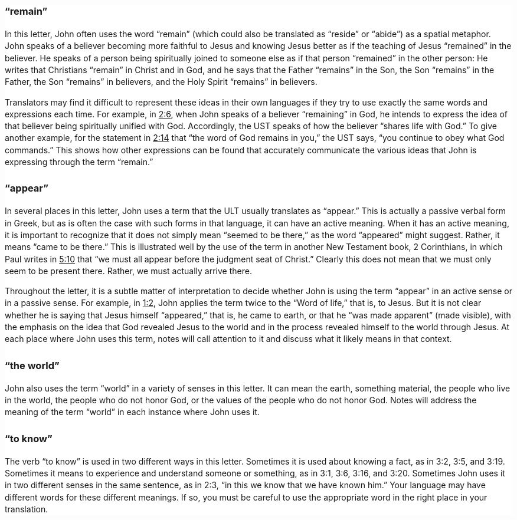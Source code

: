 ### “remain”

In this letter, John often uses the word “remain” (which could also be translated as “reside” or “abide”) as a spatial metaphor. John speaks of a believer becoming more faithful to Jesus and knowing Jesus better as if the teaching of Jesus “remained” in the believer. He speaks of a person being spiritually joined to someone else as if that person “remained” in the other person: He writes that Christians “remain” in Christ and in God, and he says that the Father “remains” in the Son, the Son “remains” in the Father, the Son “remains” in believers, and the Holy Spirit “remains” in believers.

Translators may find it difficult to represent these ideas in their own languages if they try to use exactly the same words and expressions each time. For example, in [2:6](https://ref.ly/1John2:6), when John speaks of a believer “remaining” in God, he intends to express the idea of that believer being spiritually unified with God. Accordingly, the UST speaks of how the believer “shares life with God.” To give another example, for the statement in [2:14](https://ref.ly/1John2:14) that “the word of God remains in you,” the UST says, “you continue to obey what God commands.” This shows how other expressions can be found that accurately communicate the various ideas that John is expressing through the term “remain.”

### “appear”

In several places in this letter, John uses a term that the ULT usually translates as “appear.” This is actually a passive verbal form in Greek, but as is often the case with such forms in that language, it can have an active meaning. When it has an active meaning, it is important to recognize that it does not simply mean “seemed to be there,” as the word “appeared” might suggest. Rather, it means “came to be there.” This is illustrated well by the use of the term in another New Testament book, 2 Corinthians, in which Paul writes in [5:10](https://ref.ly/1John5:10) that “we must all appear before the judgment seat of Christ.” Clearly this does not mean that we must only seem to be present there. Rather, we must actually arrive there.

Throughout the letter, it is a subtle matter of interpretation to decide whether John is using the term “appear” in an active sense or in a passive sense. For example, in [1:2](https://ref.ly/1John1:2), John applies the term twice to the “Word of life,” that is, to Jesus. But it is not clear whether he is saying that Jesus himself “appeared,” that is, he came to earth, or that he “was made apparent” (made visible), with the emphasis on the idea that God revealed Jesus to the world and in the process revealed himself to the world through Jesus. At each place where John uses this term, notes will call attention to it and discuss what it likely means in that context.

### “the world”

John also uses the term “world” in a variety of senses in this letter. It can mean the earth, something material, the people who live in the world, the people who do not honor God, or the values of the people who do not honor God. Notes will address the meaning of the term “world” in each instance where John uses it.

### “to know”

The verb “to know” is used in two different ways in this letter. Sometimes it is used about knowing a fact, as in 3:2, 3:5, and 3:19\. Sometimes it means to experience and understand someone or something, as in 3:1, 3:6, 3:16, and 3:20\. Sometimes John uses it in two different senses in the same sentence, as in 2:3, “in this we know that we have known him.” Your language may have different words for these different meanings. If so, you must be careful to use the appropriate word in the right place in your translation.
